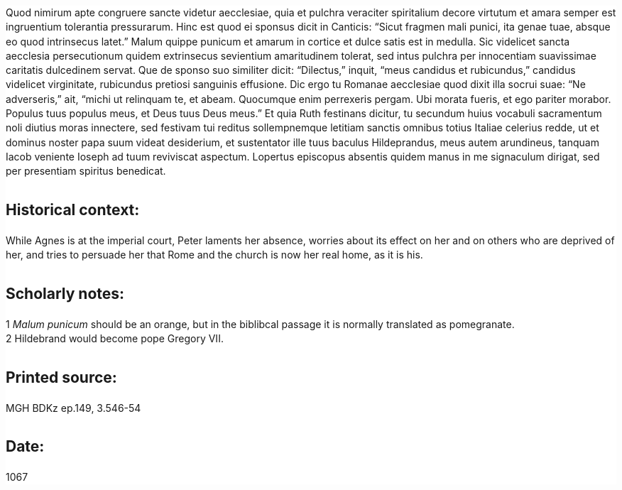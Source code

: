 Quod nimirum apte congruere sancte videtur aecclesiae, quia et pulchra veraciter spiritalium decore virtutum et amara semper est ingruentium tolerantia pressurarum. Hinc est quod ei sponsus dicit in Canticis: “Sicut fragmen mali punici, ita genae tuae, absque eo quod intrinsecus latet.” Malum quippe punicum et amarum in cortice et dulce satis est in medulla. Sic videlicet sancta aecclesia persecutionum quidem extrinsecus sevientium amaritudinem tolerat, sed intus pulchra per innocentiam suavissimae caritatis dulcedinem servat. Que de sponso suo similiter dicit: “Dilectus,” inquit, “meus candidus et rubicundus,” candidus videlicet virginitate, rubicundus pretiosi sanguinis effusione. Dic ergo tu Romanae aecclesiae quod dixit illa socrui suae: “Ne adverseris,” ait, “michi ut relinquam te, et abeam. Quocumque enim perrexeris pergam. Ubi morata fueris, et ego pariter morabor. Populus tuus populus meus, et Deus tuus Deus meus.” Et quia Ruth festinans dicitur, tu secundum huius vocabuli sacramentum noli diutius moras innectere, sed festivam tui reditus sollempnemque letitiam sanctis omnibus totius Italiae celerius redde, ut et dominus noster papa suum videat desiderium, et sustentator ille tuus baculus Hildeprandus, meus autem arundineus, tanquam Iacob veniente Ioseph ad tuum reviviscat aspectum. 
Lopertus episcopus absentis quidem manus in me signaculum dirigat, sed per presentiam spiritus benedicat. <h2 class="mt-4"> Historical context:</h2>While Agnes is at the imperial court, Peter laments her absence, worries about its effect on her and on others who are deprived of her, and tries to persuade her that Rome and the church is now her real home, as it is his.
<h2 class="mt-4"> Scholarly notes:</h2><p>1 <em>Malum punicum</em> should be an orange, but in the biblibcal passage it is normally translated as pomegranate. <br>2 Hildebrand would become pope Gregory VII.</p><h2 class="mt-4"> Printed source:</h2>MGH BDKz ep.149, 3.546-54
<h2 class="mt-4"> Date:</h2>1067